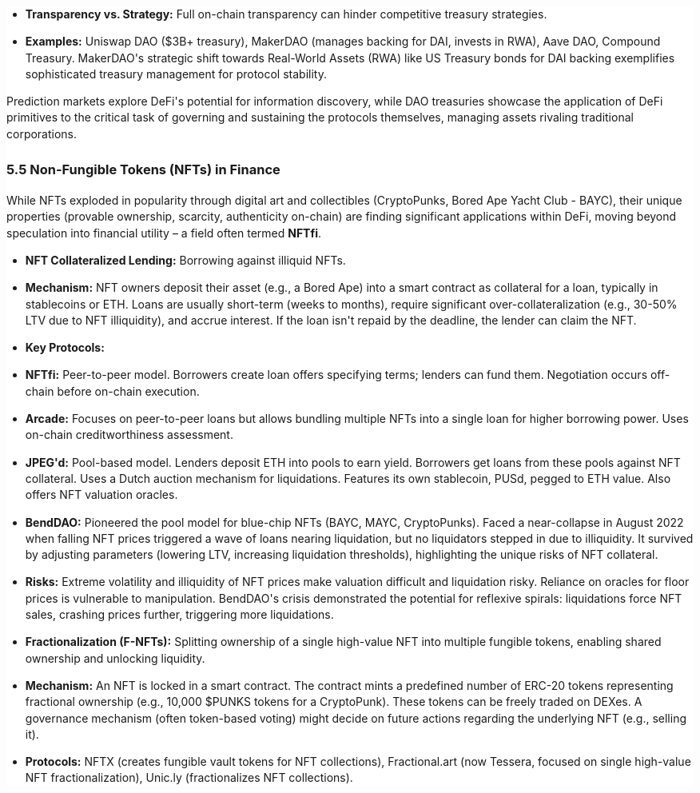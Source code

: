*   **Transparency vs. Strategy:** Full on-chain transparency can hinder competitive treasury strategies.

*   **Examples:** Uniswap DAO ($3B+ treasury), MakerDAO (manages backing for DAI, invests in RWA), Aave DAO, Compound Treasury. MakerDAO's strategic shift towards Real-World Assets (RWA) like US Treasury bonds for DAI backing exemplifies sophisticated treasury management for protocol stability.

Prediction markets explore DeFi's potential for information discovery, while DAO treasuries showcase the application of DeFi primitives to the critical task of governing and sustaining the protocols themselves, managing assets rivaling traditional corporations.

### 5.5 Non-Fungible Tokens (NFTs) in Finance

While NFTs exploded in popularity through digital art and collectibles (CryptoPunks, Bored Ape Yacht Club - BAYC), their unique properties (provable ownership, scarcity, authenticity on-chain) are finding significant applications within DeFi, moving beyond speculation into financial utility – a field often termed **NFTfi**.

*   **NFT Collateralized Lending:** Borrowing against illiquid NFTs.

*   **Mechanism:** NFT owners deposit their asset (e.g., a Bored Ape) into a smart contract as collateral for a loan, typically in stablecoins or ETH. Loans are usually short-term (weeks to months), require significant over-collateralization (e.g., 30-50% LTV due to NFT illiquidity), and accrue interest. If the loan isn't repaid by the deadline, the lender can claim the NFT.

*   **Key Protocols:**

*   **NFTfi:** Peer-to-peer model. Borrowers create loan offers specifying terms; lenders can fund them. Negotiation occurs off-chain before on-chain execution.

*   **Arcade:** Focuses on peer-to-peer loans but allows bundling multiple NFTs into a single loan for higher borrowing power. Uses on-chain creditworthiness assessment.

*   **JPEG'd:** Pool-based model. Lenders deposit ETH into pools to earn yield. Borrowers get loans from these pools against NFT collateral. Uses a Dutch auction mechanism for liquidations. Features its own stablecoin, PUSd, pegged to ETH value. Also offers NFT valuation oracles.

*   **BendDAO:** Pioneered the pool model for blue-chip NFTs (BAYC, MAYC, CryptoPunks). Faced a near-collapse in August 2022 when falling NFT prices triggered a wave of loans nearing liquidation, but no liquidators stepped in due to illiquidity. It survived by adjusting parameters (lowering LTV, increasing liquidation thresholds), highlighting the unique risks of NFT collateral.

*   **Risks:** Extreme volatility and illiquidity of NFT prices make valuation difficult and liquidation risky. Reliance on oracles for floor prices is vulnerable to manipulation. BendDAO's crisis demonstrated the potential for reflexive spirals: liquidations force NFT sales, crashing prices further, triggering more liquidations.

*   **Fractionalization (F-NFTs):** Splitting ownership of a single high-value NFT into multiple fungible tokens, enabling shared ownership and unlocking liquidity.

*   **Mechanism:** An NFT is locked in a smart contract. The contract mints a predefined number of ERC-20 tokens representing fractional ownership (e.g., 10,000 $PUNKS tokens for a CryptoPunk). These tokens can be freely traded on DEXes. A governance mechanism (often token-based voting) might decide on future actions regarding the underlying NFT (e.g., selling it).

*   **Protocols:** NFTX (creates fungible vault tokens for NFT collections), Fractional.art (now Tessera, focused on single high-value NFT fractionalization), Unic.ly (fractionalizes NFT collections).
